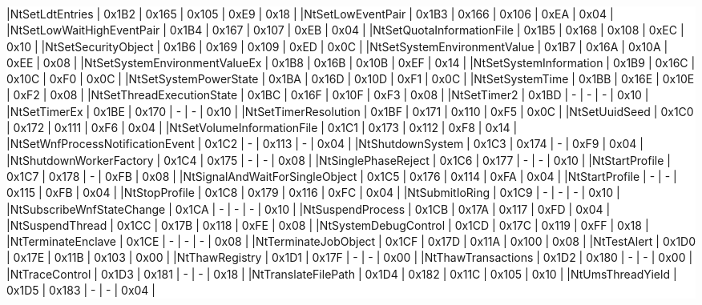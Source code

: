 |NtSetLdtEntries 										| 0x1B2 | 0x165 | 0x105 | 0xE9  | 0x18  |
|NtSetLowEventPair 										| 0x1B3 | 0x166 | 0x106 | 0xEA  | 0x04  |
|NtSetLowWaitHighEventPair 								| 0x1B4 | 0x167 | 0x107 | 0xEB  | 0x04  |
|NtSetQuotaInformationFile 								| 0x1B5 | 0x168 | 0x108 | 0xEC  | 0x10  |
|NtSetSecurityObject 									| 0x1B6 | 0x169 | 0x109 | 0xED  | 0x0C  |
|NtSetSystemEnvironmentValue 							| 0x1B7 | 0x16A | 0x10A | 0xEE  | 0x08  |
|NtSetSystemEnvironmentValueEx 							| 0x1B8 | 0x16B | 0x10B | 0xEF  | 0x14  |
|NtSetSystemInformation 								| 0x1B9 | 0x16C | 0x10C | 0xF0  | 0x0C  |
|NtSetSystemPowerState 									| 0x1BA | 0x16D | 0x10D | 0xF1  | 0x0C  |
|NtSetSystemTime 										| 0x1BB | 0x16E | 0x10E | 0xF2  | 0x08  |
|NtSetThreadExecutionState 								| 0x1BC | 0x16F | 0x10F | 0xF3  | 0x08  |
|NtSetTimer2 											| 0x1BD |   -   |   -   |   -   | 0x10  |
|NtSetTimerEx 											| 0x1BE | 0x170 |   -   |   -   | 0x10  |
|NtSetTimerResolution 									| 0x1BF | 0x171 | 0x110 | 0xF5  | 0x0C  |
|NtSetUuidSeed 											| 0x1C0 | 0x172 | 0x111 | 0xF6  | 0x04  |
|NtSetVolumeInformationFile 							| 0x1C1 | 0x173 | 0x112 | 0xF8  | 0x14  |
|NtSetWnfProcessNotificationEvent 						| 0x1C2 |   -   | 0x113 |   -   | 0x04  |
|NtShutdownSystem 										| 0x1C3 | 0x174 |   -   | 0xF9  | 0x04  |
|NtShutdownWorkerFactory 								| 0x1C4 | 0x175 |   -   |   -   | 0x08  |
|NtSinglePhaseReject 									| 0x1C6 | 0x177 |   -   |   -   | 0x10  |
|NtStartProfile 										| 0x1C7 | 0x178 |   -   | 0xFB  | 0x08  |
|NtSignalAndWaitForSingleObject 						| 0x1C5 | 0x176 | 0x114 | 0xFA  | 0x04  |
|NtStartProfile 										|   -   |   -   | 0x115 | 0xFB  | 0x04  |
|NtStopProfile 											| 0x1C8 | 0x179 | 0x116 | 0xFC  | 0x04  |
|NtSubmitIoRing 										| 0x1C9 |   -   |   -   |   -   | 0x10  |
|NtSubscribeWnfStateChange 								| 0x1CA |   -   |   -   |   -   | 0x10  |
|NtSuspendProcess 										| 0x1CB | 0x17A | 0x117 | 0xFD  | 0x04  |
|NtSuspendThread 										| 0x1CC | 0x17B | 0x118 | 0xFE  | 0x08  |
|NtSystemDebugControl 									| 0x1CD | 0x17C | 0x119 | 0xFF  | 0x18  |
|NtTerminateEnclave 									| 0x1CE |   -   |   -   |   -   | 0x08  |
|NtTerminateJobObject 									| 0x1CF | 0x17D | 0x11A | 0x100 | 0x08  |
|NtTestAlert 											| 0x1D0 | 0x17E | 0x11B | 0x103 | 0x00  |
|NtThawRegistry 										| 0x1D1 | 0x17F |   -   |   -   | 0x00  |
|NtThawTransactions 									| 0x1D2 | 0x180 |   -   |   -   | 0x00  |
|NtTraceControl 										| 0x1D3 | 0x181 |   -   |   -   | 0x18  |
|NtTranslateFilePath 									| 0x1D4 | 0x182 | 0x11C | 0x105 | 0x10  |
|NtUmsThreadYield 										| 0x1D5 | 0x183 |   -   |   -   | 0x04  |